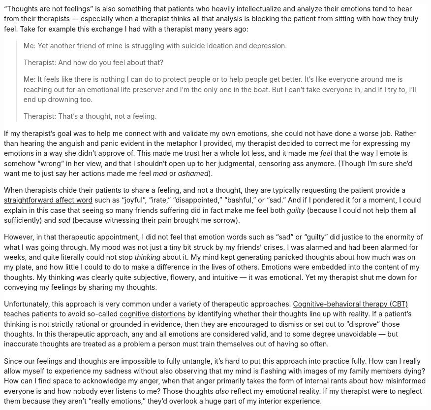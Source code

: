 “Thoughts are not feelings” is also something that patients who heavily intellectualize and analyze their emotions tend to hear from their therapists — especially when a therapist thinks all that analysis is blocking the patient from sitting with how they truly feel. Take for example this exchange I had with a therapist many years ago:

> Me: Yet another friend of mine is struggling with suicide ideation and depression.
> 
> Therapist: And how do you feel about that?
> 
> Me: It feels like there is nothing I can do to protect people or to help people get better. It’s like everyone around me is reaching out for an emotional life preserver and I’m the only one in the boat. But I can’t take everyone in, and if I try to, I’ll end up drowning too.
> 
> Therapist: That’s a thought, not a feeling.

If my therapist’s goal was to help me connect with and validate my own emotions, she could not have done a worse job. Rather than hearing the anguish and panic evident in the metaphor I provided, my therapist decided to correct me for expressing my emotions in a way she didn’t approve of. This made me trust her a whole lot less, and it made me _feel_ that the way I emote is somehow “wrong” in her view, and that I shouldn’t open up to her judgmental, censoring ass anymore. (Though I’m sure she’d want me to just say her actions made me feel _mad_ or _ashamed_).

When therapists chide their patients to share a feeling, and not a thought, they are typically requesting the patient provide a [straightforward affect word](https://www.therapistaid.com/therapy-worksheet/list-of-emotions) such as “joyful”, “irate,” “disappointed,” “bashful,” or “sad.” And if I pondered it for a moment, I could explain in this case that seeing so many friends suffering did in fact make me feel both _guilty_ (because I could not help them all sufficiently) and _sad_ (because witnessing their pain brought me sorrow).

However, in that therapeutic appointment, I did not feel that emotion words such as “sad” or “guilty” did justice to the enormity of what I was going through. My mood was not just a tiny bit struck by my friends’ crises. I was alarmed and had been alarmed for weeks, and quite literally could not stop _thinking_ about it. My mind kept generating panicked thoughts about how much was on my plate, and how little I could to do to make a difference in the lives of others. Emotions were embedded into the content of my thoughts. My thinking was clearly quite subjective, flowery, and intuitive — it was emotional. Yet my therapist shut me down for conveying my feelings by sharing my thoughts.

Unfortunately, this approach is very common under a variety of therapeutic approaches. [Cognitive-behavioral therapy (CBT)](https://www.canr.msu.edu/news/abcs_of_changing_your_thoughts_and_feelings_in_order_to_change_your_behavio) teaches patients to avoid so-called [cognitive distortions](http://www.pacwrc.pitt.edu/curriculum/313_MngngImpctTrmtcStrssChldWlfrPrfssnl/hndts/HO15_ThnkngAbtThnkng.pdf) by identifying whether their thoughts line up with reality. If a patient’s thinking is not strictly rational or grounded in evidence, then they are encouraged to dismiss or set out to “disprove” those thoughts. In this therapeutic approach, any and all emotions are considered valid, and to some degree unavoidable — but inaccurate thoughts are treated as a problem a person must train themselves out of having so often.

Since our feelings and thoughts are impossible to fully untangle, it’s hard to put this approach into practice fully. How can I really allow myself to experience my sadness without also observing that my mind is flashing with images of my family members dying? How can I find space to acknowledge my anger, when that anger primarily takes the form of internal rants about how misinformed everyone is and how nobody ever listens to me? Those thoughts _also_ reflect my emotional reality. If my therapist were to neglect them because they aren’t “really emotions,” they’d overlook a huge part of my interior experience.
